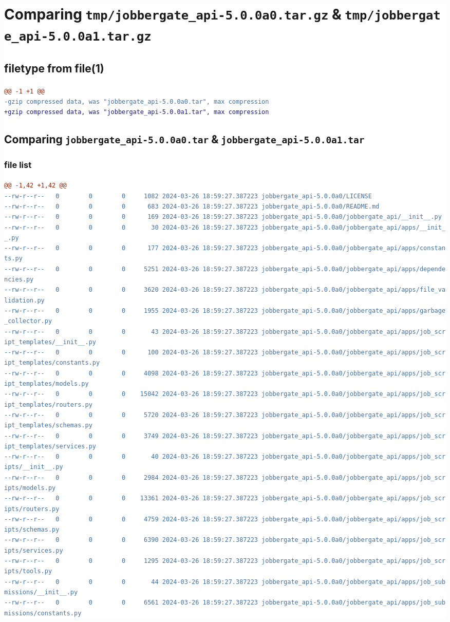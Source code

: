 # Comparing `tmp/jobbergate_api-5.0.0a0.tar.gz` & `tmp/jobbergate_api-5.0.0a1.tar.gz`

## filetype from file(1)

```diff
@@ -1 +1 @@
-gzip compressed data, was "jobbergate_api-5.0.0a0.tar", max compression
+gzip compressed data, was "jobbergate_api-5.0.0a1.tar", max compression
```

## Comparing `jobbergate_api-5.0.0a0.tar` & `jobbergate_api-5.0.0a1.tar`

### file list

```diff
@@ -1,42 +1,42 @@
--rw-r--r--   0        0        0     1082 2024-03-26 18:59:27.387223 jobbergate_api-5.0.0a0/LICENSE
--rw-r--r--   0        0        0      683 2024-03-26 18:59:27.387223 jobbergate_api-5.0.0a0/README.md
--rw-r--r--   0        0        0      169 2024-03-26 18:59:27.387223 jobbergate_api-5.0.0a0/jobbergate_api/__init__.py
--rw-r--r--   0        0        0       30 2024-03-26 18:59:27.387223 jobbergate_api-5.0.0a0/jobbergate_api/apps/__init__.py
--rw-r--r--   0        0        0      177 2024-03-26 18:59:27.387223 jobbergate_api-5.0.0a0/jobbergate_api/apps/constants.py
--rw-r--r--   0        0        0     5251 2024-03-26 18:59:27.387223 jobbergate_api-5.0.0a0/jobbergate_api/apps/dependencies.py
--rw-r--r--   0        0        0     3620 2024-03-26 18:59:27.387223 jobbergate_api-5.0.0a0/jobbergate_api/apps/file_validation.py
--rw-r--r--   0        0        0     1955 2024-03-26 18:59:27.387223 jobbergate_api-5.0.0a0/jobbergate_api/apps/garbage_collector.py
--rw-r--r--   0        0        0       43 2024-03-26 18:59:27.387223 jobbergate_api-5.0.0a0/jobbergate_api/apps/job_script_templates/__init__.py
--rw-r--r--   0        0        0      100 2024-03-26 18:59:27.387223 jobbergate_api-5.0.0a0/jobbergate_api/apps/job_script_templates/constants.py
--rw-r--r--   0        0        0     4098 2024-03-26 18:59:27.387223 jobbergate_api-5.0.0a0/jobbergate_api/apps/job_script_templates/models.py
--rw-r--r--   0        0        0    15042 2024-03-26 18:59:27.387223 jobbergate_api-5.0.0a0/jobbergate_api/apps/job_script_templates/routers.py
--rw-r--r--   0        0        0     5720 2024-03-26 18:59:27.387223 jobbergate_api-5.0.0a0/jobbergate_api/apps/job_script_templates/schemas.py
--rw-r--r--   0        0        0     3749 2024-03-26 18:59:27.387223 jobbergate_api-5.0.0a0/jobbergate_api/apps/job_script_templates/services.py
--rw-r--r--   0        0        0       40 2024-03-26 18:59:27.387223 jobbergate_api-5.0.0a0/jobbergate_api/apps/job_scripts/__init__.py
--rw-r--r--   0        0        0     2984 2024-03-26 18:59:27.387223 jobbergate_api-5.0.0a0/jobbergate_api/apps/job_scripts/models.py
--rw-r--r--   0        0        0    13361 2024-03-26 18:59:27.387223 jobbergate_api-5.0.0a0/jobbergate_api/apps/job_scripts/routers.py
--rw-r--r--   0        0        0     4759 2024-03-26 18:59:27.387223 jobbergate_api-5.0.0a0/jobbergate_api/apps/job_scripts/schemas.py
--rw-r--r--   0        0        0     6390 2024-03-26 18:59:27.387223 jobbergate_api-5.0.0a0/jobbergate_api/apps/job_scripts/services.py
--rw-r--r--   0        0        0     1295 2024-03-26 18:59:27.387223 jobbergate_api-5.0.0a0/jobbergate_api/apps/job_scripts/tools.py
--rw-r--r--   0        0        0       44 2024-03-26 18:59:27.387223 jobbergate_api-5.0.0a0/jobbergate_api/apps/job_submissions/__init__.py
--rw-r--r--   0        0        0     6561 2024-03-26 18:59:27.387223 jobbergate_api-5.0.0a0/jobbergate_api/apps/job_submissions/constants.py
```